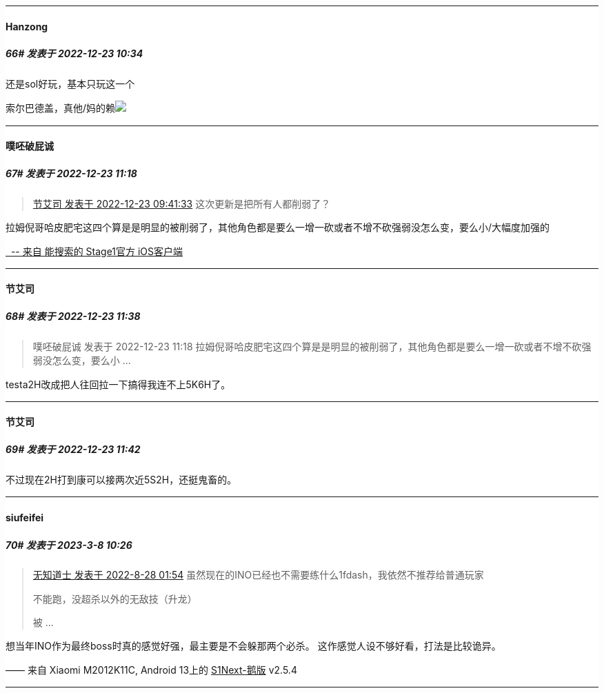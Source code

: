 *****

####  Hanzong  
##### 66#       发表于 2022-12-23 10:34

还是sol好玩，基本只玩这一个

索尔巴德盖，真他/妈的赖<img src="https://static.saraba1st.com/image/smiley/face2017/072.png" referrerpolicy="no-referrer">

*****

####  噗呸破屁诚  
##### 67#       发表于 2022-12-23 11:18

<blockquote><a href="httphttps://bbs.saraba1st.com/2b/forum.php?mod=redirect&amp;goto=findpost&amp;pid=59056143&amp;ptid=2089260" target="_blank">节艾司 发表于 2022-12-23 09:41:33</a>
这次更新是把所有人都削弱了？</blockquote>拉姆倪哥哈皮肥宅这四个算是是明显的被削弱了，其他角色都是要么一增一砍或者不增不砍强弱没怎么变，要么小/大幅度加强的

[  -- 来自 能搜索的 Stage1官方 iOS客户端](https://itunes.apple.com/fi/app/saraba1st/id1221237470?mt=8)

*****

####  节艾司  
##### 68#       发表于 2022-12-23 11:38

<blockquote>噗呸破屁诚 发表于 2022-12-23 11:18
拉姆倪哥哈皮肥宅这四个算是是明显的被削弱了，其他角色都是要么一增一砍或者不增不砍强弱没怎么变，要么小 ...</blockquote>
testa2H改成把人往回拉一下搞得我连不上5K6H了。

*****

####  节艾司  
##### 69#       发表于 2022-12-23 11:42

不过现在2H打到康可以接两次近5S2H，还挺鬼畜的。

*****

####  siufeifei  
##### 70#       发表于 2023-3-8 10:26

<blockquote><a href="httphttps://bbs.saraba1st.com/2b/forum.php?mod=redirect&amp;goto=findpost&amp;pid=57242322&amp;ptid=2089260" target="_blank">无知道士 发表于 2022-8-28 01:54</a>
虽然现在的INO已经也不需要练什么1fdash，我依然不推荐给普通玩家

不能跑，没超杀以外的无敌技（升龙）

被 ...</blockquote>
想当年INO作为最终boss时真的感觉好强，最主要是不会躲那两个必杀。
这作感觉人设不够好看，打法是比较诡异。

—— 来自 Xiaomi M2012K11C, Android 13上的 [S1Next-鹅版](https://github.com/ykrank/S1-Next/releases) v2.5.4

*****
